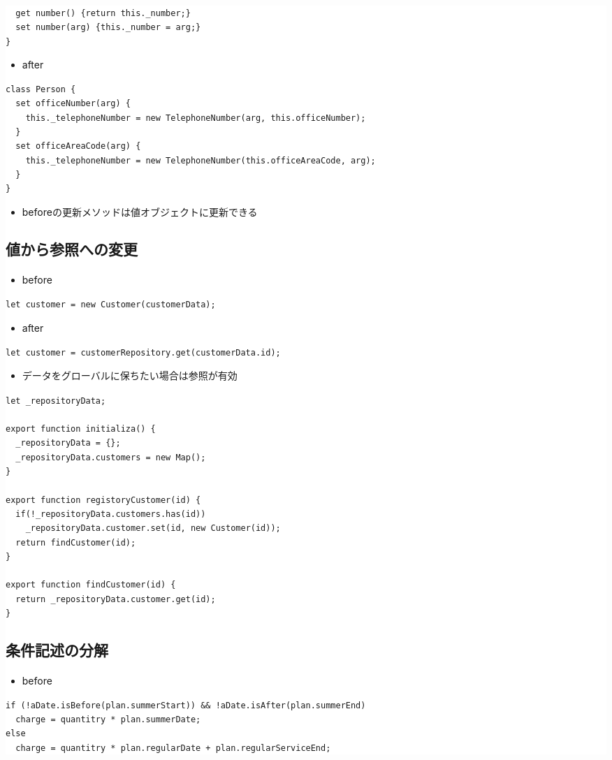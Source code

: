 ```
  get number() {return this._number;}
  set number(arg) {this._number = arg;}
}
```

- after
```
class Person {
  set officeNumber(arg) {
    this._telephoneNumber = new TelephoneNumber(arg, this.officeNumber);
  }  
  set officeAreaCode(arg) {
    this._telephoneNumber = new TelephoneNumber(this.officeAreaCode, arg);
  }  
}
```
- beforeの更新メソッドは値オブジェクトに更新できる

## 値から参照への変更
- before
```
let customer = new Customer(customerData);
```

- after
```
let customer = customerRepository.get(customerData.id);
```
- データをグローバルに保ちたい場合は参照が有効

```
let _repositoryData;

export function initializa() {
  _repositoryData = {};
  _repositoryData.customers = new Map();
}

export function registoryCustomer(id) {
  if(!_repositoryData.customers.has(id))
    _repositoryData.customer.set(id, new Customer(id));
  return findCustomer(id);
}

export function findCustomer(id) {
  return _repositoryData.customer.get(id);
}
```
## 条件記述の分解
- before
```
if (!aDate.isBefore(plan.summerStart)) && !aDate.isAfter(plan.summerEnd)
  charge = quantitry * plan.summerDate;
else
  charge = quantitry * plan.regularDate + plan.regularServiceEnd;
```
